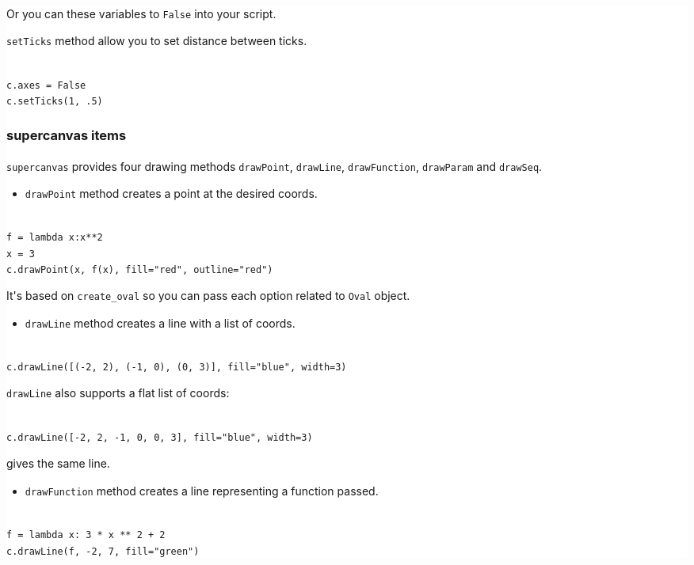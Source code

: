 Or you can these variables to `False` into your script. 


`setTicks` method allow you to set distance between ticks.


``` python3

c.axes = False
c.setTicks(1, .5)

```


### supercanvas items

`supercanvas` provides four drawing methods `drawPoint`, `drawLine`, `drawFunction`, `drawParam` and `drawSeq`.


* `drawPoint` method creates a point at the desired coords.

``` python3

f = lambda x:x**2
x = 3
c.drawPoint(x, f(x), fill="red", outline="red")

```

It's based on `create_oval` so you can pass each option related to
`Oval` object.

* `drawLine` method creates a line with a list of coords.

``` python3

c.drawLine([(-2, 2), (-1, 0), (0, 3)], fill="blue", width=3)

```

`drawLine` also supports a flat list of coords:

``` python3

c.drawLine([-2, 2, -1, 0, 0, 3], fill="blue", width=3)

```

gives the same line.


* `drawFunction` method creates a line representing a function passed.


``` python3

f = lambda x: 3 * x ** 2 + 2 
c.drawLine(f, -2, 7, fill="green")

```
